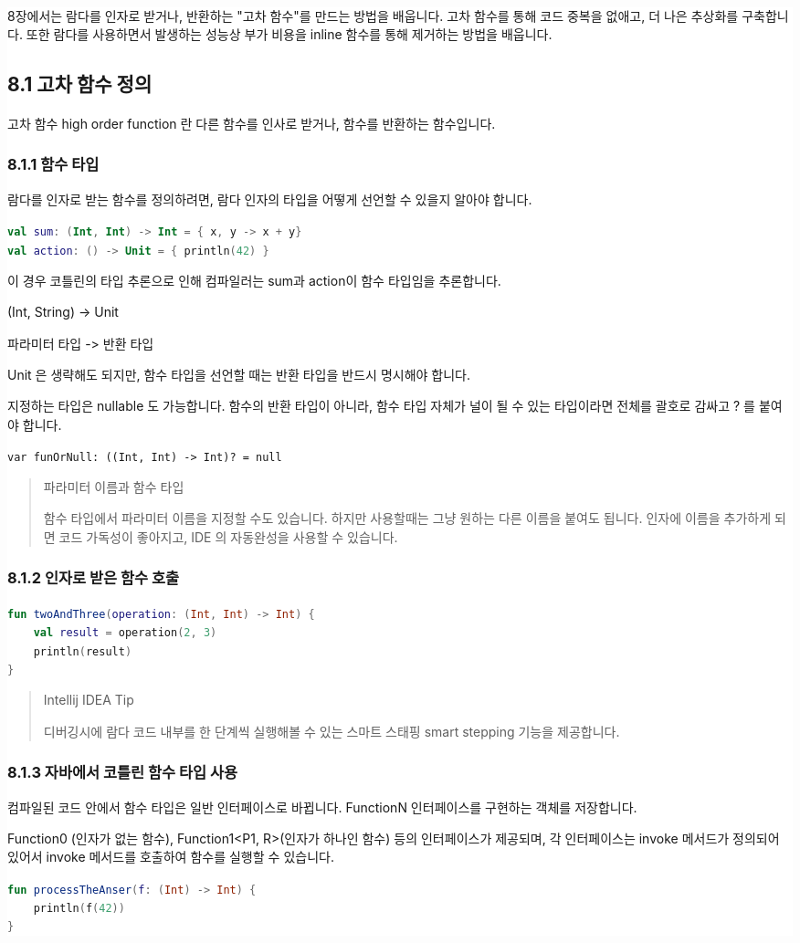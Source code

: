8장에서는 람다를 인자로 받거나, 반환하는 "고차 함수"를 만드는 방법을 배웁니다. 고차 함수를 통해 코드 중복을 없애고, 더 나은 추상화를 구축합니다. 또한 람다를 사용하면서 발생하는 성능상 부가 비용을 inline 함수를 통해 제거하는 방법을 배웁니다.

## 8.1 고차 함수 정의

고차 함수 high order function 란 다른 함수를 인사로 받거나, 함수를 반환하는 함수입니다.

### 8.1.1 함수 타입

람다를 인자로 받는 함수를 정의하려면, 람다 인자의 타입을 어떻게 선언할 수 있을지 알아야 합니다.

```kotlin
val sum: (Int, Int) -> Int = { x, y -> x + y}
val action: () -> Unit = { println(42) }
```

이 경우 코틀린의 타입 추론으로 인해 컴파일러는 sum과 action이 함수 타입임을 추론합니다.

(Int, String) -> Unit

파라미터 타입 -> 반환 타입

Unit 은 생략해도 되지만, 함수 타입을 선언할 때는 반환 타입을 반드시 명시해야 합니다.

지정하는 타입은 nullable 도 가능합니다. 함수의 반환 타입이 아니라, 함수 타입 자체가 널이 될 수 있는 타입이라면 전체를 괄호로 감싸고 ? 를 붙여야 합니다.

`var funOrNull: ((Int, Int) -> Int)? = null`

> 파라미터 이름과 함수 타입
> 
> 함수 타입에서 파라미터 이름을 지정할 수도 있습니다. 하지만 사용할때는 그냥 원하는 다른 이름을 붙여도 됩니다. 인자에 이름을 추가하게 되면 코드 가독성이 좋아지고, IDE 의 자동완성을 사용할 수 있습니다.

### 8.1.2 인자로 받은 함수 호출

```kotlin
fun twoAndThree(operation: (Int, Int) -> Int) {
    val result = operation(2, 3)
    println(result)
}
```

> Intellij IDEA Tip
> 
> 디버깅시에 람다 코드 내부를 한 단계씩 실행해볼 수 있는 스마트 스태핑 smart stepping 기능을 제공합니다.

### 8.1.3 자바에서 코틀린 함수 타입 사용

컴파일된 코드 안에서 함수 타입은 일반 인터페이스로 바뀝니다. FunctionN 인터페이스를 구현하는 객체를 저장합니다.

Function0<R> (인자가 없는 함수), Function1<P1, R>(인자가 하나인 함수) 등의 인터페이스가 제공되며, 각 인터페이스는 invoke 메서드가 정의되어 있어서 invoke 메서드를 호출하여 함수를 실행할 수 있습니다.

```kotlin
fun processTheAnser(f: (Int) -> Int) {
    println(f(42))
}
```
